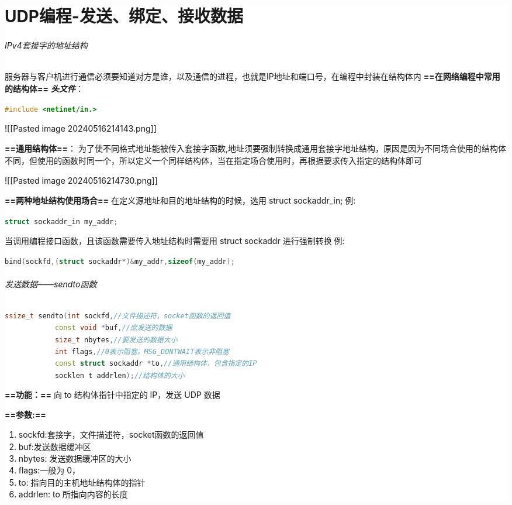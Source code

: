 # UDP编程-发送、绑定、接收数据

###### IPv4套接字的地址结构

服务器与客户机进行通信必须要知道对方是谁，以及通信的进程，也就是IP地址和端口号，在编程中封装在结构体内
**==在网络编程中常用的结构体==**
***头文件***：
```cpp 
#include <netinet/in.>
```
![[Pasted image 20240516214143.png]]


**==通用结构体==**：
为了使不同格式地址能被传入套接字函数,地址须要强制转换成通用套接字地址结构，原因是因为不同场合使用的结构体不同，但使用的函数时同一个，所以定义一个同样结构体，当在指定场合使用时，再根据要求传入指定的结构体即可

![[Pasted image 20240516214730.png]]

**==两种地址结构使用场合==**
在定义源地址和目的地址结构的时候，选用 struct sockaddr_in;
例:
```cpp
struct sockaddr_in my_addr;
```

当调用编程接口函数，且该函数需要传入地址结构时需要用 struct sockaddr 进行强制转换
例:
```cpp
bind(sockfd,(struct sockaddr*)&my_addr,sizeof(my_addr);
```


###### 发送数据——sendto函数

```cpp
ssize_t sendto(int sockfd,//文件描述符，socket函数的返回值
			const void *buf,//庶发送的数据
			size_t nbytes,//要发送的数据大小
			int flags,//0表示阻塞，MSG_DONTWAIT表示非阻塞
			const struct sockaddr *to,//通用结构体，包含指定的IP
			socklen t addrlen);//结构体的大小
```

**==功能：==**
向 to 结构体指针中指定的 IP，发送 UDP 数据

**==参数:==**
1. sockfd:套接字，文件描述符，socket函数的返回值
2. buf:发送数据缓冲区
3. nbytes: 发送数据缓冲区的大小
4. flags:一般为 0，
5. to: 指向目的主机地址结构体的指针
6. addrlen: to 所指向内容的长度
